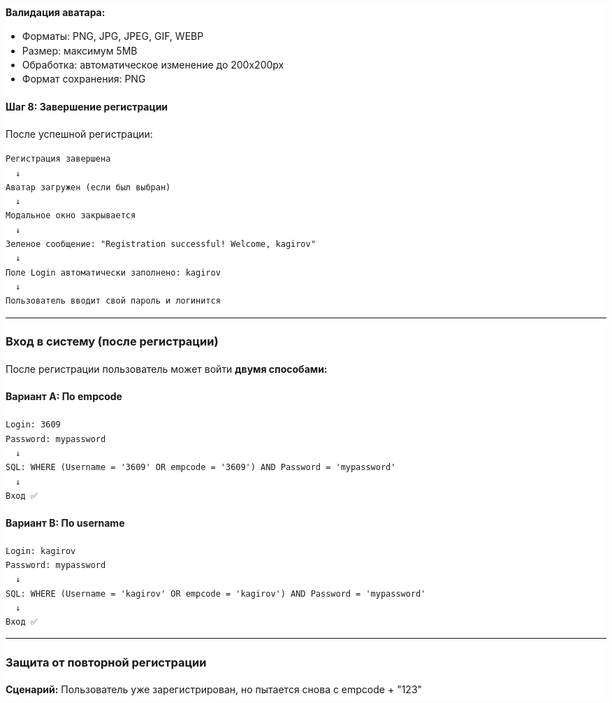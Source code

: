 **Валидация аватара:**
- Форматы: PNG, JPG, JPEG, GIF, WEBP
- Размер: максимум 5MB
- Обработка: автоматическое изменение до 200x200px
- Формат сохранения: PNG

#### **Шаг 8: Завершение регистрации**

После успешной регистрации:
```
Регистрация завершена
  ↓
Аватар загружен (если был выбран)
  ↓
Модальное окно закрывается
  ↓
Зеленое сообщение: "Registration successful! Welcome, kagirov"
  ↓
Поле Login автоматически заполнено: kagirov
  ↓
Пользователь вводит свой пароль и логинится
```

---

### Вход в систему (после регистрации)

После регистрации пользователь может войти **двумя способами:**

#### **Вариант A: По empcode**
```
Login: 3609
Password: mypassword
  ↓
SQL: WHERE (Username = '3609' OR empcode = '3609') AND Password = 'mypassword'
  ↓
Вход ✅
```

#### **Вариант B: По username**
```
Login: kagirov
Password: mypassword
  ↓
SQL: WHERE (Username = 'kagirov' OR empcode = 'kagirov') AND Password = 'mypassword'
  ↓
Вход ✅
```

---

### Защита от повторной регистрации

**Сценарий:** Пользователь уже зарегистрирован, но пытается снова с empcode + "123"

